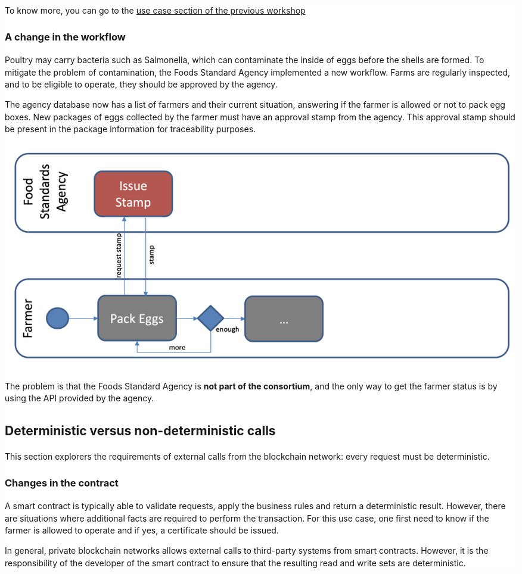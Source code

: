 To know more, you can go to the [use case section of the previous workshop](https://gitlab.fdmci.hva.nl/mfknr/bc-arch-week-3#the-use-case)

### A change in the workflow

Poultry may carry bacteria such as Salmonella, which can contaminate the inside of eggs before the shells are formed. To mitigate the problem of contamination, the Foods Standard Agency implemented a new workflow. Farms are regularly inspected, and to be eligible to operate, they should be approved by the agency.

The agency database now has a list of farmers and their current situation, answering if the farmer is allowed or not to pack egg boxes. New packages of eggs collected by the farmer must have an approval stamp from the agency. This approval stamp should be present in the package information for traceability purposes.

![](doc/img/external.png)

The problem is that the Foods Standard Agency is **not part of the consortium**, and the only way to get the farmer status is by using the API provided by the agency.

## Deterministic versus non-deterministic calls

This section explorers the requirements of external calls from the blockchain network: every request must be deterministic.

### Changes in the contract

A smart contract is typically able to validate requests, apply the business rules and return a deterministic result. However, there are situations where additional facts are required to perform the transaction. For this use case, one first need to know if the farmer is allowed to operate and if yes, a certificate should be issued.

In general, private blockchain networks allows external calls to third-party systems from smart contracts. However, it is the responsibility of the developer of the smart contract to ensure that the resulting read and write sets are deterministic.
